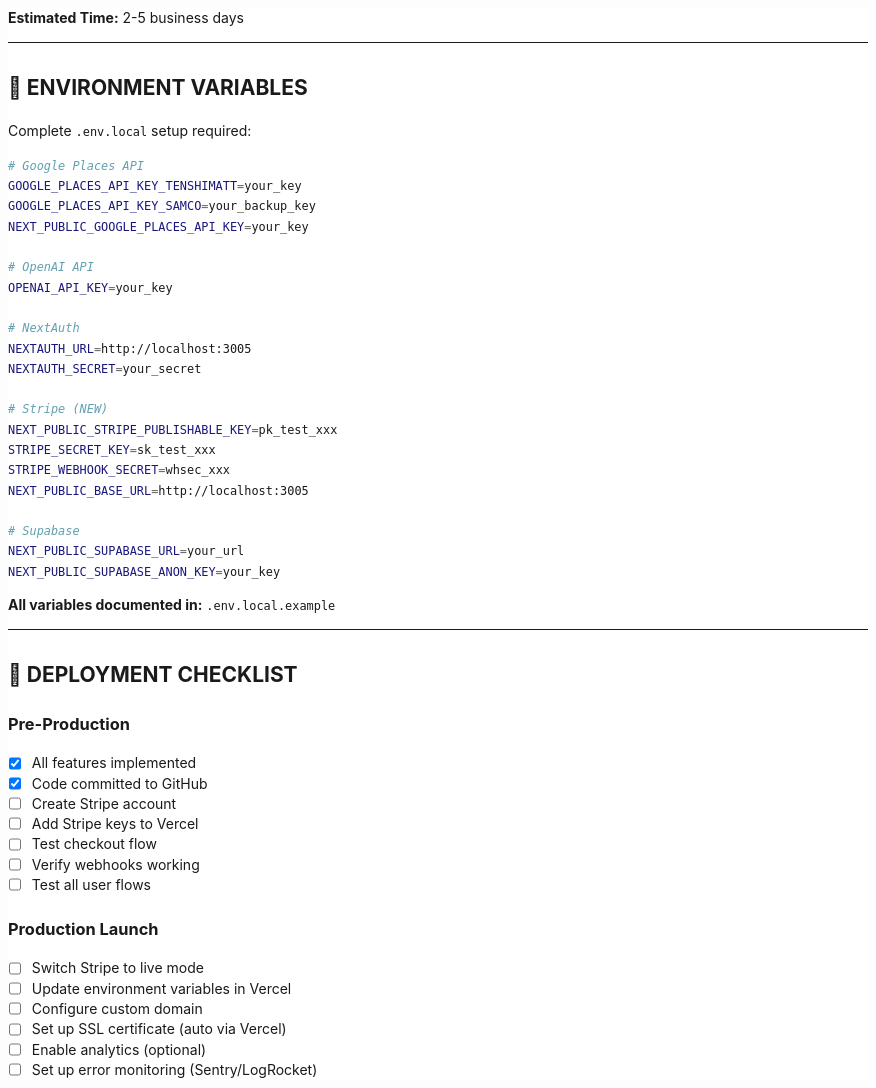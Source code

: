 **Estimated Time:** 2-5 business days

---

## 📝 ENVIRONMENT VARIABLES

Complete `.env.local` setup required:

```bash
# Google Places API
GOOGLE_PLACES_API_KEY_TENSHIMATT=your_key
GOOGLE_PLACES_API_KEY_SAMCO=your_backup_key
NEXT_PUBLIC_GOOGLE_PLACES_API_KEY=your_key

# OpenAI API
OPENAI_API_KEY=your_key

# NextAuth
NEXTAUTH_URL=http://localhost:3005
NEXTAUTH_SECRET=your_secret

# Stripe (NEW)
NEXT_PUBLIC_STRIPE_PUBLISHABLE_KEY=pk_test_xxx
STRIPE_SECRET_KEY=sk_test_xxx
STRIPE_WEBHOOK_SECRET=whsec_xxx
NEXT_PUBLIC_BASE_URL=http://localhost:3005

# Supabase
NEXT_PUBLIC_SUPABASE_URL=your_url
NEXT_PUBLIC_SUPABASE_ANON_KEY=your_key
```

**All variables documented in:** `.env.local.example`

---

## 🚀 DEPLOYMENT CHECKLIST

### Pre-Production
- [x] All features implemented
- [x] Code committed to GitHub
- [ ] Create Stripe account
- [ ] Add Stripe keys to Vercel
- [ ] Test checkout flow
- [ ] Verify webhooks working
- [ ] Test all user flows

### Production Launch
- [ ] Switch Stripe to live mode
- [ ] Update environment variables in Vercel
- [ ] Configure custom domain
- [ ] Set up SSL certificate (auto via Vercel)
- [ ] Enable analytics (optional)
- [ ] Set up error monitoring (Sentry/LogRocket)
